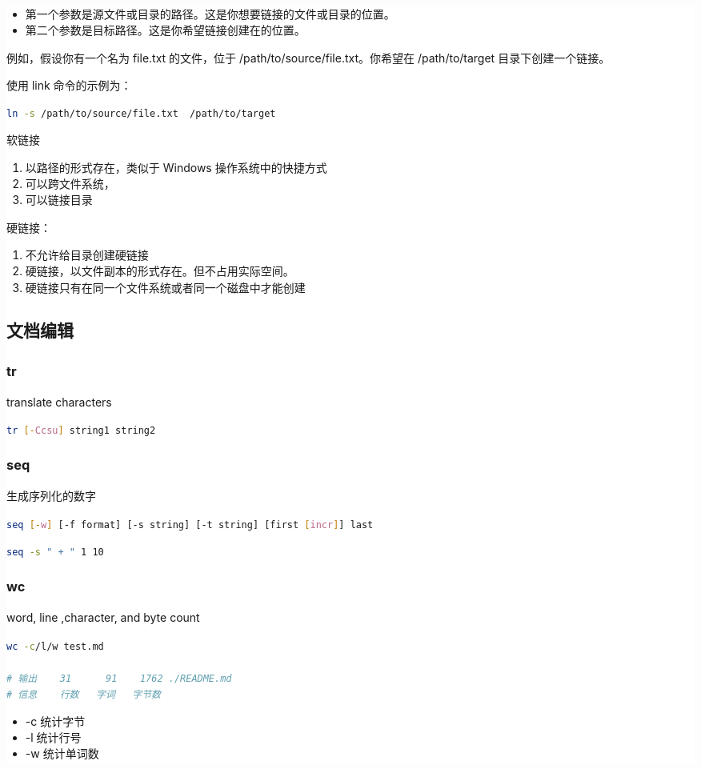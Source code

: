 - 第一个参数是源文件或目录的路径。这是你想要链接的文件或目录的位置。
- 第二个参数是目标路径。这是你希望链接创建在的位置。

例如，假设你有一个名为 file.txt 的文件，位于 /path/to/source/file.txt。你希望在 /path/to/target 目录下创建一个链接。

使用 link 命令的示例为：

```bash
ln -s /path/to/source/file.txt  /path/to/target
```

软链接

1. 以路径的形式存在，类似于 Windows 操作系统中的快捷方式
2. 可以跨文件系统，
3. 可以链接目录

硬链接：

1. 不允许给目录创建硬链接
2. 硬链接，以文件副本的形式存在。但不占用实际空间。
3. 硬链接只有在同一个文件系统或者同一个磁盘中才能创建

## 文档编辑

### tr

translate characters

```bash
tr [-Ccsu] string1 string2
```

### seq

生成序列化的数字

```bash
seq [-w] [-f format] [-s string] [-t string] [first [incr]] last
```

```bash
seq -s " + " 1 10
```

### wc

word, line ,character, and byte count

```bash
wc -c/l/w test.md

# 输出    31      91    1762 ./README.md
# 信息    行数   字词   字节数

```

- -c 统计字节
- -l 统计行号
- -w 统计单词数
